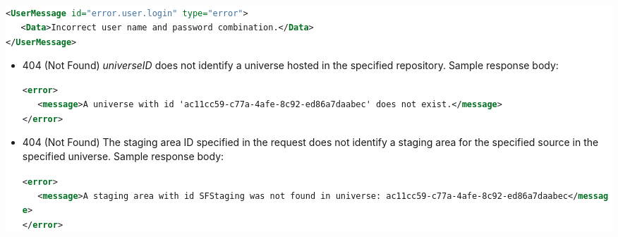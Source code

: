    ```xml
   <UserMessage id="error.user.login" type="error">
      <Data>Incorrect user name and password combination.</Data>
   </UserMessage>
   ```
   
- 404 (Not Found) *universeID* does not identify a universe hosted in the specified repository. Sample response body:

   ```xml
   <error>
      <message>A universe with id 'ac11cc59-c77a-4afe-8c92-ed86a7daabec' does not exist.</message>
   </error> 
   ```

- 404 (Not Found) The staging area ID specified in the request does not identify a staging area for the specified source in the specified universe. Sample response body:

   ```xml
   <error>
      <message>A staging area with id SFStaging was not found in universe: ac11cc59-c77a-4afe-8c92-ed86a7daabec</message>
   </error>
   ```
